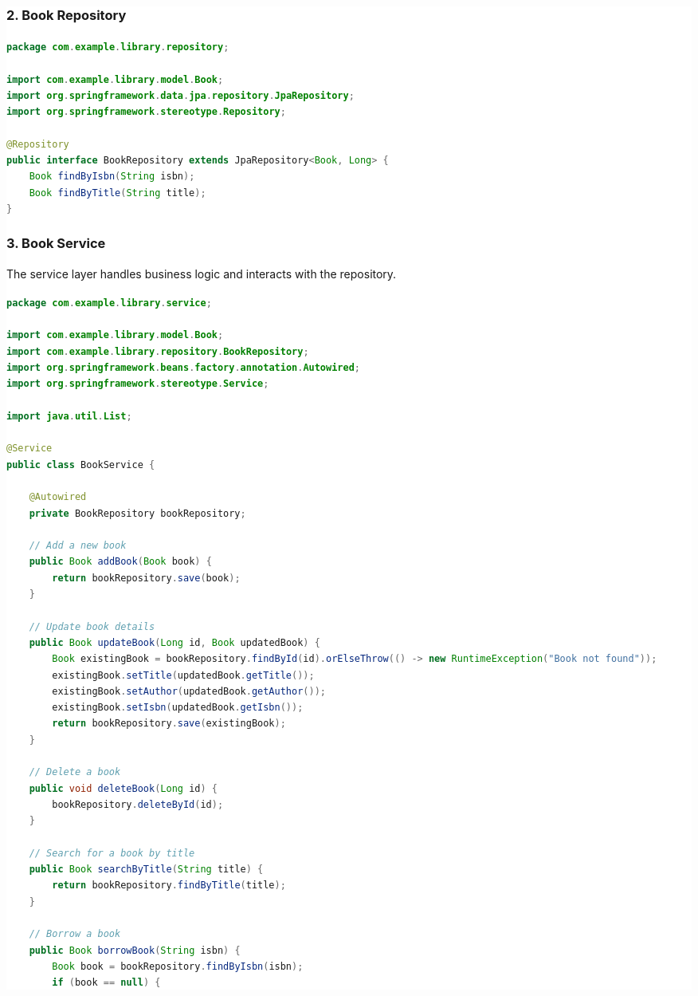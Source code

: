### 2. **Book Repository**

```java
package com.example.library.repository;

import com.example.library.model.Book;
import org.springframework.data.jpa.repository.JpaRepository;
import org.springframework.stereotype.Repository;

@Repository
public interface BookRepository extends JpaRepository<Book, Long> {
    Book findByIsbn(String isbn);
    Book findByTitle(String title);
}
```

### 3. **Book Service**

The service layer handles business logic and interacts with the repository.

```java
package com.example.library.service;

import com.example.library.model.Book;
import com.example.library.repository.BookRepository;
import org.springframework.beans.factory.annotation.Autowired;
import org.springframework.stereotype.Service;

import java.util.List;

@Service
public class BookService {

    @Autowired
    private BookRepository bookRepository;

    // Add a new book
    public Book addBook(Book book) {
        return bookRepository.save(book);
    }

    // Update book details
    public Book updateBook(Long id, Book updatedBook) {
        Book existingBook = bookRepository.findById(id).orElseThrow(() -> new RuntimeException("Book not found"));
        existingBook.setTitle(updatedBook.getTitle());
        existingBook.setAuthor(updatedBook.getAuthor());
        existingBook.setIsbn(updatedBook.getIsbn());
        return bookRepository.save(existingBook);
    }

    // Delete a book
    public void deleteBook(Long id) {
        bookRepository.deleteById(id);
    }

    // Search for a book by title
    public Book searchByTitle(String title) {
        return bookRepository.findByTitle(title);
    }

    // Borrow a book
    public Book borrowBook(String isbn) {
        Book book = bookRepository.findByIsbn(isbn);
        if (book == null) {
```